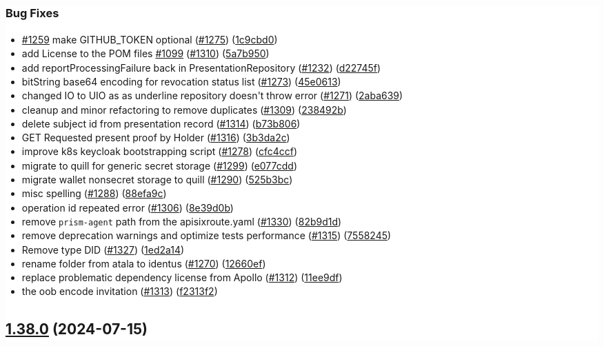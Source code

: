 ### Bug Fixes

* [#1259](https://github.com/hyperledger/identus-cloud-agent/issues/1259) make GITHUB_TOKEN optional ([#1275](https://github.com/hyperledger/identus-cloud-agent/issues/1275)) ([1c9cbd0](https://github.com/hyperledger/identus-cloud-agent/commit/1c9cbd0a124cdf5626605e1e4419130f885364a7))
* add License to the POM files [#1099](https://github.com/hyperledger/identus-cloud-agent/issues/1099) ([#1310](https://github.com/hyperledger/identus-cloud-agent/issues/1310)) ([5a7b950](https://github.com/hyperledger/identus-cloud-agent/commit/5a7b9508c9d62e57ac6a98da6726b382587478bf))
* add reportProcessingFailure back in PresentationRepository ([#1232](https://github.com/hyperledger/identus-cloud-agent/issues/1232)) ([d22745f](https://github.com/hyperledger/identus-cloud-agent/commit/d22745fc9589c71d038af60d8fc2c99d8cbd104a))
* bitString base64 encoding for revocation status list ([#1273](https://github.com/hyperledger/identus-cloud-agent/issues/1273)) ([45e0613](https://github.com/hyperledger/identus-cloud-agent/commit/45e0613ea42fb21786562c7f44b40f63cbdae6dc))
* changed IO to UIO as as underline repository doesn't throw error ([#1271](https://github.com/hyperledger/identus-cloud-agent/issues/1271)) ([2aba639](https://github.com/hyperledger/identus-cloud-agent/commit/2aba639aa77cfe293b11fabca5c458a220576435))
* cleanup and minor refactoring to remove duplicates ([#1309](https://github.com/hyperledger/identus-cloud-agent/issues/1309)) ([238492b](https://github.com/hyperledger/identus-cloud-agent/commit/238492b8af2e131ae9dde058ea6a57df5787c1b1))
* delete subject id from presentation record ([#1314](https://github.com/hyperledger/identus-cloud-agent/issues/1314)) ([b73b806](https://github.com/hyperledger/identus-cloud-agent/commit/b73b8066651f0685fd8b2fd46b1e12d4adfe4156))
* GET Requested present proof by Holder ([#1316](https://github.com/hyperledger/identus-cloud-agent/issues/1316)) ([3b3da2c](https://github.com/hyperledger/identus-cloud-agent/commit/3b3da2c3a14a7d48fca38f286153ceeca4839384))
* improve k8s keycloak bootstrapping script ([#1278](https://github.com/hyperledger/identus-cloud-agent/issues/1278)) ([cfc4ccf](https://github.com/hyperledger/identus-cloud-agent/commit/cfc4ccf3b10f2a59471f107e0b3cfc4ac568f5c4))
* migrate to quill for generic secret storage ([#1299](https://github.com/hyperledger/identus-cloud-agent/issues/1299)) ([e077cdd](https://github.com/hyperledger/identus-cloud-agent/commit/e077cdd016954d028b702f2a107e9165005beb5c))
* migrate wallet nonsecret storage to quill ([#1290](https://github.com/hyperledger/identus-cloud-agent/issues/1290)) ([525b3bc](https://github.com/hyperledger/identus-cloud-agent/commit/525b3bcb7006599d873e8a089e8f03da361e74eb))
* misc spelling ([#1288](https://github.com/hyperledger/identus-cloud-agent/issues/1288)) ([88efa9c](https://github.com/hyperledger/identus-cloud-agent/commit/88efa9ca1bc323af4cac35fb3096ac44b74e74bc))
* operation id repeated error ([#1306](https://github.com/hyperledger/identus-cloud-agent/issues/1306)) ([8e39d0b](https://github.com/hyperledger/identus-cloud-agent/commit/8e39d0bbdbd7d4d087865651c4c8ce3b16540174))
* remove `prism-agent` path from the apisixroute.yaml ([#1330](https://github.com/hyperledger/identus-cloud-agent/issues/1330)) ([82b9d1d](https://github.com/hyperledger/identus-cloud-agent/commit/82b9d1d38f0de0a381b9a6c6569411786630ca4b))
* remove deprecation warnings and optimize tests performance ([#1315](https://github.com/hyperledger/identus-cloud-agent/issues/1315)) ([7558245](https://github.com/hyperledger/identus-cloud-agent/commit/75582453454c80e35080817dbe8b1bb02c4a94b6))
* Remove type DID ([#1327](https://github.com/hyperledger/identus-cloud-agent/issues/1327)) ([1ed2a14](https://github.com/hyperledger/identus-cloud-agent/commit/1ed2a14651b6411add88f96208db6037b49ebd4a))
* rename folder from atala to identus ([#1270](https://github.com/hyperledger/identus-cloud-agent/issues/1270)) ([12660ef](https://github.com/hyperledger/identus-cloud-agent/commit/12660ef81a8f057bd63f1a6fa8cc775cc2459cb1))
* replace problematic dependency license from Apollo ([#1312](https://github.com/hyperledger/identus-cloud-agent/issues/1312)) ([11ee9df](https://github.com/hyperledger/identus-cloud-agent/commit/11ee9df88c789c36c6488ad1409c46cd43fcc7d5))
* the oob encode invitation ([#1313](https://github.com/hyperledger/identus-cloud-agent/issues/1313)) ([f2313f2](https://github.com/hyperledger/identus-cloud-agent/commit/f2313f23189879d8f2f3a548ee1b27c6ecb0c0be))
## [1.38.0](https://github.com/hyperledger/identus-cloud-agent/compare/v1.37.0...v1.38.0) (2024-07-15)

